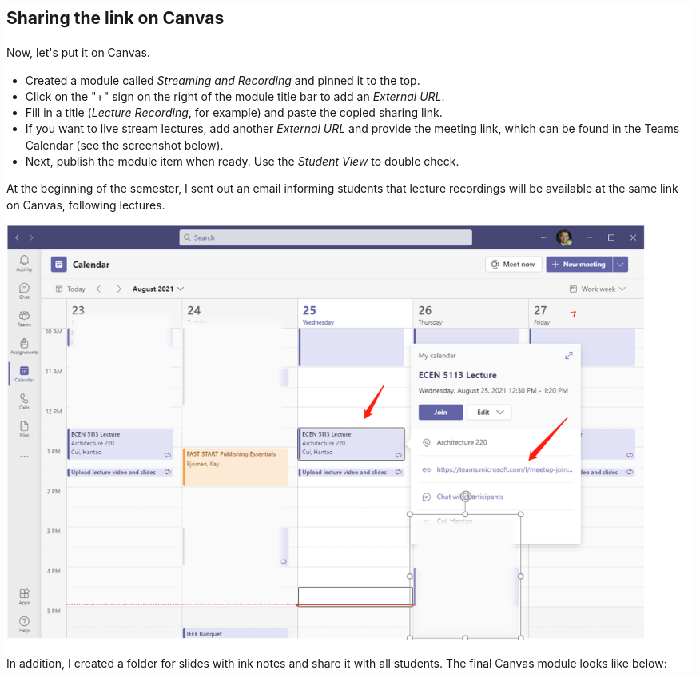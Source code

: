 ## Sharing the link on Canvas

Now, let's put it on Canvas.

- Created a module called *Streaming and Recording* and pinned it to the top.
- Click on the "+" sign on the right of the module title bar to add an *External URL*.
- Fill in a title (*Lecture Recording*, for example) and paste the copied sharing link.
- If you want to live stream lectures, add another *External URL* and provide the
  meeting link, which can be found in the Teams Calendar (see the screenshot below).
- Next, publish the module item when ready. Use the *Student View* to double check.


At the beginning of the semester, I sent out an email informing students that
lecture recordings will be available at the same link on Canvas, following lectures.

<img src="/assets/img/2021-08-23-teams-teaching/teams-meeting-link.png" width="800">

In addition, I created a folder for slides with ink notes and share it with all students.
The final Canvas module looks like below:
